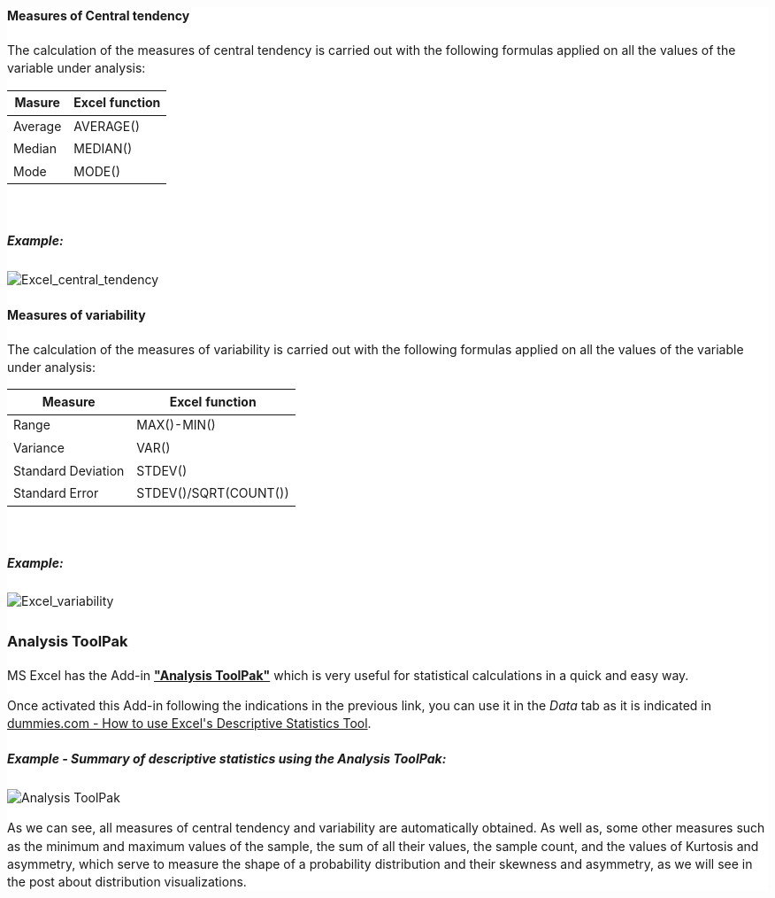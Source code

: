 #### Measures of Central tendency
The calculation of the measures of central tendency is carried out with the following formulas applied on all the values of the variable under analysis:

Masure | Excel function
------ | ----------------
Average | AVERAGE()
Median | MEDIAN()
Mode | MODE()
<br>

##### Example:

 ![Excel_central_tendency](/img/excel/excel_ten_cen_en.png)
<br>

#### Measures of variability
The calculation of the measures of variability is carried out with the following formulas applied on all the values of the variable under analysis:

Measure | Excel function
------ | ----------------
Range | MAX()-MIN()
Variance | VAR()
Standard Deviation | STDEV()
Standard Error | STDEV()/SQRT(COUNT())
<br>

##### Example:
![Excel_variability](/img/excel/excel_var_en.png)
<br>

### Analysis ToolPak
MS Excel has the Add-in [**"Analysis ToolPak"**](https://support.office.com/en-us/article/use-the-analysis-toolpak-to-perform-complex-data-analysis-6c67ccf0-f4a9-487c-8dec-bdb5a2cefab6) which is very useful for statistical calculations in a quick and easy way.

Once activated this Add-in following the indications in the previous link, you can use it in the *Data* tab as it is indicated in [dummies.com - How to use Excel's Descriptive Statistics Tool](https://www.dummies.com/software/microsoft-office/excel/how-to-use-excels-descriptive-statistics-tool/).

##### Example - Summary of descriptive statistics using the Analysis ToolPak:

 ![Analysis ToolPak](/img/excel/ha_analisisdescriptivo_en.png)

As we can see, all measures of central tendency and variability are automatically obtained. As well as, some other measures such as the minimum and maximum values of the sample, the sum of all their values, the sample count, and the values of Kurtosis and asymmetry, which serve to measure the shape of a probability distribution and their skewness and asymmetry, as we will see in the post about distribution visualizations.
